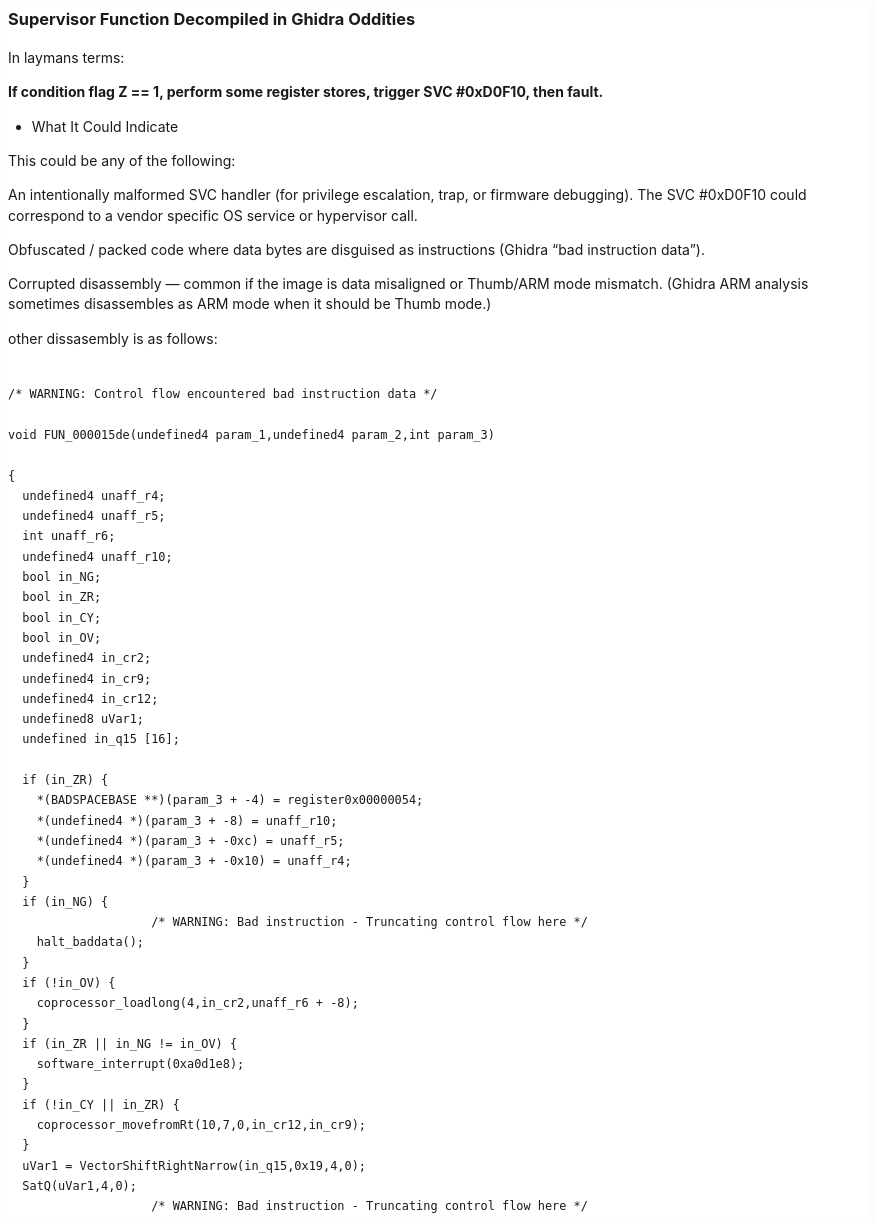 ```c

```
### Supervisor Function Decompiled in Ghidra Oddities

In laymans terms:

**If condition flag Z == 1, perform some register stores, trigger SVC #0xD0F10, then fault.**

- What It Could Indicate

This could be any of the following:

An intentionally malformed SVC handler (for privilege escalation, trap, or firmware debugging).
The SVC #0xD0F10 could correspond to a vendor specific OS service or hypervisor call.

Obfuscated / packed code where data bytes are disguised as instructions (Ghidra “bad instruction data”).

Corrupted disassembly — common if the image is data misaligned or Thumb/ARM mode mismatch.
(Ghidra ARM analysis sometimes disassembles as ARM mode when it should be Thumb mode.)

other dissasembly is as follows:

```

/* WARNING: Control flow encountered bad instruction data */

void FUN_000015de(undefined4 param_1,undefined4 param_2,int param_3)

{
  undefined4 unaff_r4;
  undefined4 unaff_r5;
  int unaff_r6;
  undefined4 unaff_r10;
  bool in_NG;
  bool in_ZR;
  bool in_CY;
  bool in_OV;
  undefined4 in_cr2;
  undefined4 in_cr9;
  undefined4 in_cr12;
  undefined8 uVar1;
  undefined in_q15 [16];
  
  if (in_ZR) {
    *(BADSPACEBASE **)(param_3 + -4) = register0x00000054;
    *(undefined4 *)(param_3 + -8) = unaff_r10;
    *(undefined4 *)(param_3 + -0xc) = unaff_r5;
    *(undefined4 *)(param_3 + -0x10) = unaff_r4;
  }
  if (in_NG) {
                    /* WARNING: Bad instruction - Truncating control flow here */
    halt_baddata();
  }
  if (!in_OV) {
    coprocessor_loadlong(4,in_cr2,unaff_r6 + -8);
  }
  if (in_ZR || in_NG != in_OV) {
    software_interrupt(0xa0d1e8);
  }
  if (!in_CY || in_ZR) {
    coprocessor_movefromRt(10,7,0,in_cr12,in_cr9);
  }
  uVar1 = VectorShiftRightNarrow(in_q15,0x19,4,0);
  SatQ(uVar1,4,0);
                    /* WARNING: Bad instruction - Truncating control flow here */
```